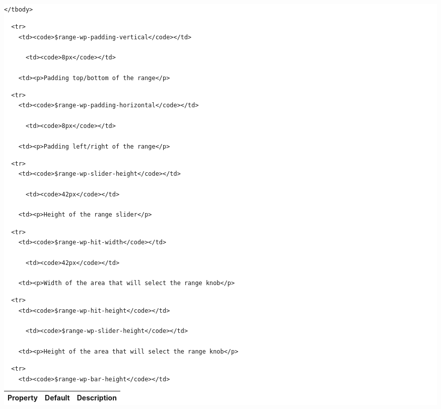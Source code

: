     </tbody>
  </table>
  
  <table ng-show="active === 'wp'" id="sass-wp" class="table param-table" style="margin:0;">
    <thead>
      <tr>
        <th>Property</th>
        <th>Default</th>
        <th>Description</th>
      </tr>
    </thead>
    <tbody>
      
      <tr>
        <td><code>$range-wp-padding-vertical</code></td>
        
          <td><code>8px</code></td>
        
        <td><p>Padding top/bottom of the range</p>
</td>
      </tr>
      
      <tr>
        <td><code>$range-wp-padding-horizontal</code></td>
        
          <td><code>8px</code></td>
        
        <td><p>Padding left/right of the range</p>
</td>
      </tr>
      
      <tr>
        <td><code>$range-wp-slider-height</code></td>
        
          <td><code>42px</code></td>
        
        <td><p>Height of the range slider</p>
</td>
      </tr>
      
      <tr>
        <td><code>$range-wp-hit-width</code></td>
        
          <td><code>42px</code></td>
        
        <td><p>Width of the area that will select the range knob</p>
</td>
      </tr>
      
      <tr>
        <td><code>$range-wp-hit-height</code></td>
        
          <td><code>$range-wp-slider-height</code></td>
        
        <td><p>Height of the area that will select the range knob</p>
</td>
      </tr>
      
      <tr>
        <td><code>$range-wp-bar-height</code></td>
        